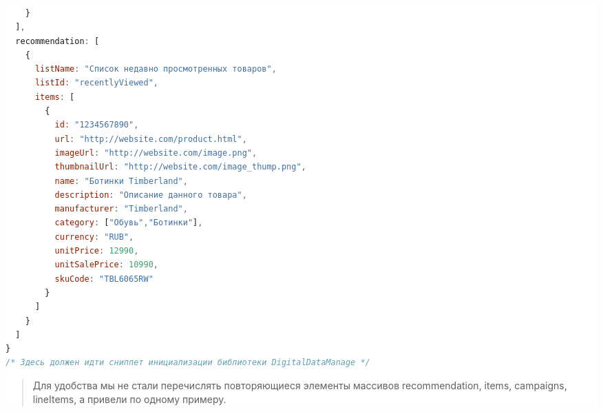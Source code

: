 ```javascript
    }
  ],
  recommendation: [
    {
      listName: "Список недавно просмотренных товаров",
      listId: "recentlyViewed",
      items: [
        {
          id: "1234567890",
          url: "http://website.com/product.html",
          imageUrl: "http://website.com/image.png",
          thumbnailUrl: "http://website.com/image_thump.png",
          name: "Ботинки Timberland",
          description: "Описание данного товара",
          manufacturer: "Timberland",
          category: ["Обувь","Ботинки"],
          currency: "RUB",
          unitPrice: 12990,
          unitSalePrice: 10990,
          skuCode: "TBL6065RW"
        }
      ]
    }
  ]
}
/* Здесь должен идти сниппет инициализации библиотеки DigitalDataManage */
```

>Для удобства мы не стали перечислять повторяющиеся элементы массивов recommendation, items, campaigns, lineItems, а привели по одному примеру.
